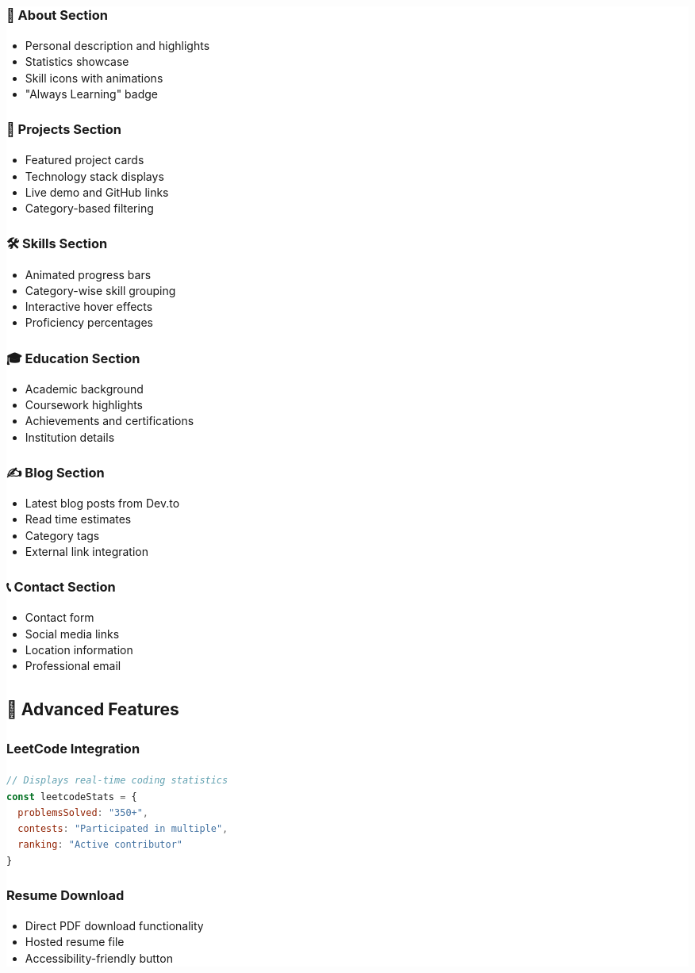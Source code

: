 ### 👤 About Section  
- Personal description and highlights
- Statistics showcase
- Skill icons with animations
- "Always Learning" badge

### 💼 Projects Section
- Featured project cards
- Technology stack displays
- Live demo and GitHub links
- Category-based filtering

### 🛠️ Skills Section
- Animated progress bars
- Category-wise skill grouping
- Interactive hover effects
- Proficiency percentages

### 🎓 Education Section
- Academic background
- Coursework highlights
- Achievements and certifications
- Institution details

### ✍️ Blog Section
- Latest blog posts from Dev.to
- Read time estimates
- Category tags
- External link integration

### 📞 Contact Section
- Contact form
- Social media links
- Location information
- Professional email

## 🔧 Advanced Features

### LeetCode Integration
```javascript
// Displays real-time coding statistics
const leetcodeStats = {
  problemsSolved: "350+",
  contests: "Participated in multiple",
  ranking: "Active contributor"
}
```

### Resume Download
- Direct PDF download functionality
- Hosted resume file
- Accessibility-friendly button
